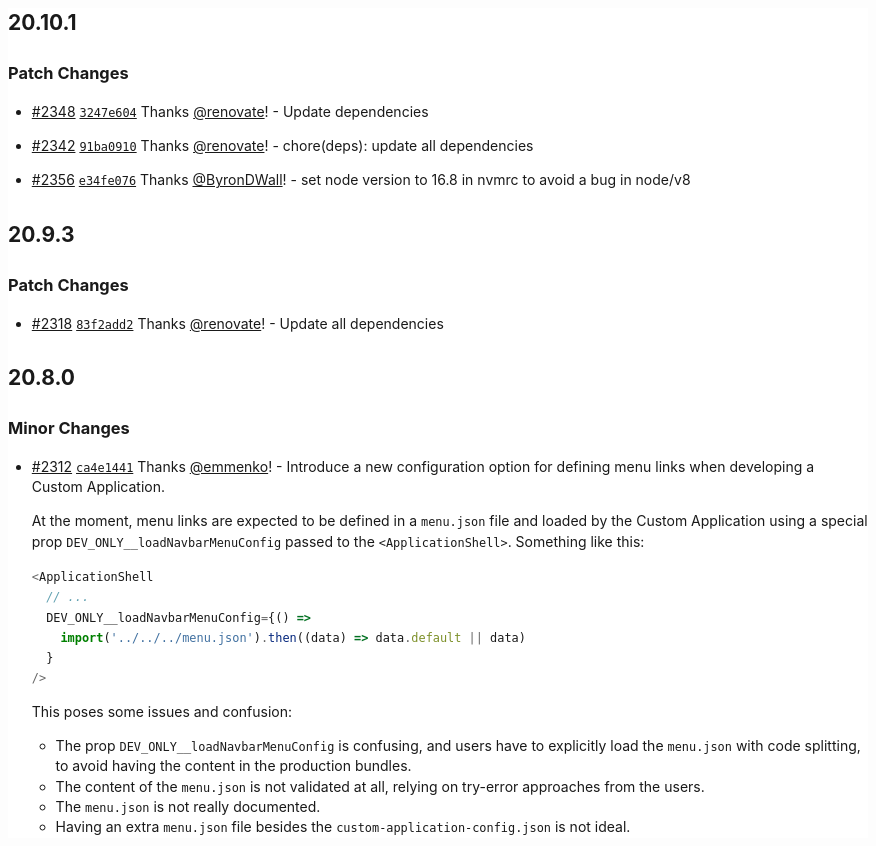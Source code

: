 ## 20.10.1

### Patch Changes

- [#2348](https://github.com/commercetools/merchant-center-application-kit/pull/2348) [`3247e604`](https://github.com/commercetools/merchant-center-application-kit/commit/3247e6048533a72c9f64cd316621dd51471cd1a8) Thanks [@renovate](https://github.com/apps/renovate)! - Update dependencies

* [#2342](https://github.com/commercetools/merchant-center-application-kit/pull/2342) [`91ba0910`](https://github.com/commercetools/merchant-center-application-kit/commit/91ba0910ce09ab7f3552fd381983724a63d7243d) Thanks [@renovate](https://github.com/apps/renovate)! - chore(deps): update all dependencies

- [#2356](https://github.com/commercetools/merchant-center-application-kit/pull/2356) [`e34fe076`](https://github.com/commercetools/merchant-center-application-kit/commit/e34fe076aab6681cdcc54622d84123f2c22020e6) Thanks [@ByronDWall](https://github.com/ByronDWall)! - set node version to 16.8 in nvmrc to avoid a bug in node/v8

## 20.9.3

### Patch Changes

- [#2318](https://github.com/commercetools/merchant-center-application-kit/pull/2318) [`83f2add2`](https://github.com/commercetools/merchant-center-application-kit/commit/83f2add2a56ba6696c51fd930a0a1dadbf36c134) Thanks [@renovate](https://github.com/apps/renovate)! - Update all dependencies

## 20.8.0

### Minor Changes

- [#2312](https://github.com/commercetools/merchant-center-application-kit/pull/2312) [`ca4e1441`](https://github.com/commercetools/merchant-center-application-kit/commit/ca4e14410537c2eadaccfb537431036fb8fae883) Thanks [@emmenko](https://github.com/emmenko)! - Introduce a new configuration option for defining menu links when developing a Custom Application.

  At the moment, menu links are expected to be defined in a `menu.json` file and loaded by the Custom Application using a special prop `DEV_ONLY__loadNavbarMenuConfig` passed to the `<ApplicationShell>`. Something like this:

  ```js
  <ApplicationShell
    // ...
    DEV_ONLY__loadNavbarMenuConfig={() =>
      import('../../../menu.json').then((data) => data.default || data)
    }
  />
  ```

  This poses some issues and confusion:

  - The prop `DEV_ONLY__loadNavbarMenuConfig` is confusing, and users have to explicitly load the `menu.json` with code splitting, to avoid having the content in the production bundles.
  - The content of the `menu.json` is not validated at all, relying on try-error approaches from the users.
  - The `menu.json` is not really documented.
  - Having an extra `menu.json` file besides the `custom-application-config.json` is not ideal.
